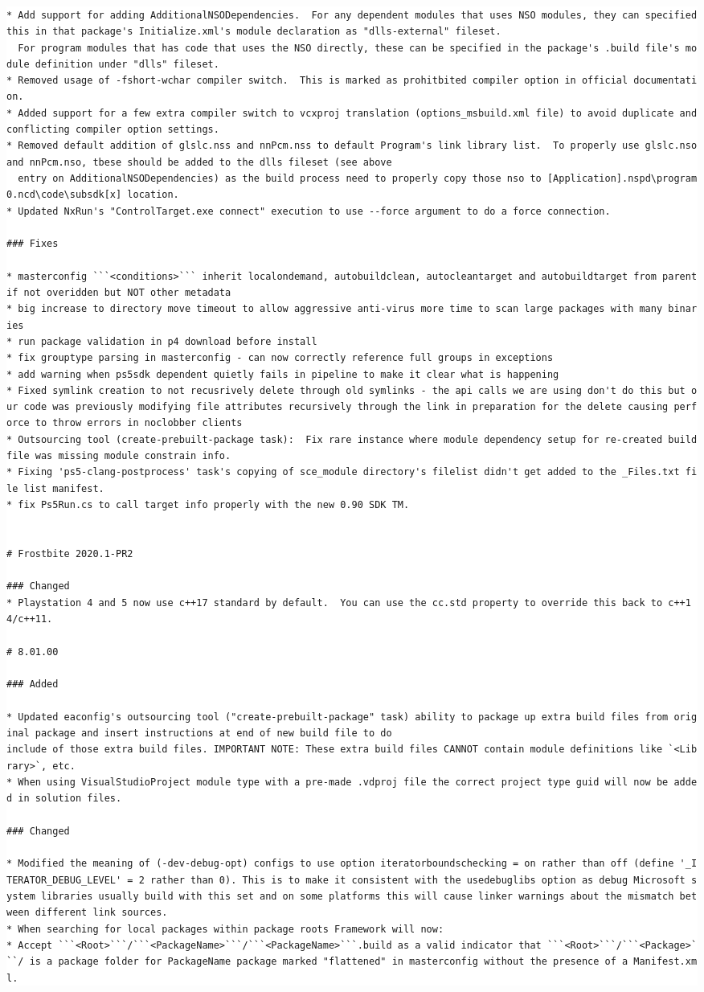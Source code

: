   ```
  * Add support for adding AdditionalNSODependencies.  For any dependent modules that uses NSO modules, they can specified this in that package's Initialize.xml's module declaration as "dlls-external" fileset.
    For program modules that has code that uses the NSO directly, these can be specified in the package's .build file's module definition under "dlls" fileset.
  * Removed usage of -fshort-wchar compiler switch.  This is marked as prohitbited compiler option in official documentation.
  * Added support for a few extra compiler switch to vcxproj translation (options_msbuild.xml file) to avoid duplicate and conflicting compiler option settings.
  * Removed default addition of glslc.nss and nnPcm.nss to default Program's link library list.  To properly use glslc.nso and nnPcm.nso, tbese should be added to the dlls fileset (see above 
    entry on AdditionalNSODependencies) as the build process need to properly copy those nso to [Application].nspd\program0.ncd\code\subsdk[x] location.
  * Updated NxRun's "ControlTarget.exe connect" execution to use --force argument to do a force connection.

### Fixes

* masterconfig ```<conditions>``` inherit localondemand, autobuildclean, autocleantarget and autobuildtarget from parent if not overidden but NOT other metadata
* big increase to directory move timeout to allow aggressive anti-virus more time to scan large packages with many binaries
* run package validation in p4 download before install
* fix grouptype parsing in masterconfig - can now correctly reference full groups in exceptions
* add warning when ps5sdk dependent quietly fails in pipeline to make it clear what is happening
* Fixed symlink creation to not recusrively delete through old symlinks - the api calls we are using don't do this but our code was previously modifying file attributes recursively through the link in preparation for the delete causing perforce to throw errors in noclobber clients
* Outsourcing tool (create-prebuilt-package task):  Fix rare instance where module dependency setup for re-created build file was missing module constrain info.
* Fixing 'ps5-clang-postprocess' task's copying of sce_module directory's filelist didn't get added to the _Files.txt file list manifest.
* fix Ps5Run.cs to call target info properly with the new 0.90 SDK TM.


# Frostbite 2020.1-PR2

### Changed
* Playstation 4 and 5 now use c++17 standard by default.  You can use the cc.std property to override this back to c++14/c++11.

# 8.01.00

### Added

* Updated eaconfig's outsourcing tool ("create-prebuilt-package" task) ability to package up extra build files from original package and insert instructions at end of new build file to do
  include of those extra build files. IMPORTANT NOTE: These extra build files CANNOT contain module definitions like `<Library>`, etc.
* When using VisualStudioProject module type with a pre-made .vdproj file the correct project type guid will now be added in solution files.

### Changed

* Modified the meaning of (-dev-debug-opt) configs to use option iteratorboundschecking = on rather than off (define '_ITERATOR_DEBUG_LEVEL' = 2 rather than 0). This is to make it consistent with the usedebuglibs option as debug Microsoft system libraries usually build with this set and on some platforms this will cause linker warnings about the mismatch between different link sources.
* When searching for local packages within package roots Framework will now:
  * Accept ```<Root>```/```<PackageName>```/```<PackageName>```.build as a valid indicator that ```<Root>```/```<Package>```/ is a package folder for PackageName package marked "flattened" in masterconfig without the presence of a Manifest.xml.
  ```